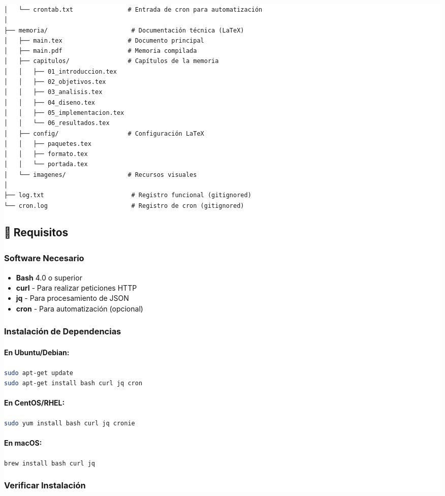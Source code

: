 ```
│   └── crontab.txt               # Entrada de cron para automatización
│
├── memoria/                       # Documentación técnica (LaTeX)
│   ├── main.tex                  # Documento principal
│   ├── main.pdf                  # Memoria compilada
│   ├── capitulos/                # Capítulos de la memoria
│   │   ├── 01_introduccion.tex
│   │   ├── 02_objetivos.tex
│   │   ├── 03_analisis.tex
│   │   ├── 04_diseno.tex
│   │   ├── 05_implementacion.tex
│   │   └── 06_resultados.tex
│   ├── config/                   # Configuración LaTeX
│   │   ├── paquetes.tex
│   │   ├── formato.tex
│   │   └── portada.tex
│   └── imagenes/                 # Recursos visuales
│
├── log.txt                        # Registro funcional (gitignored)
└── cron.log                       # Registro de cron (gitignored)
```

## 🔧 Requisitos

### Software Necesario

- **Bash** 4.0 o superior
- **curl** - Para realizar peticiones HTTP
- **jq** - Para procesamiento de JSON
- **cron** - Para automatización (opcional)

### Instalación de Dependencias

#### En Ubuntu/Debian:
```bash
sudo apt-get update
sudo apt-get install bash curl jq cron
```

#### En CentOS/RHEL:
```bash
sudo yum install bash curl jq cronie
```

#### En macOS:
```bash
brew install bash curl jq
```

### Verificar Instalación
